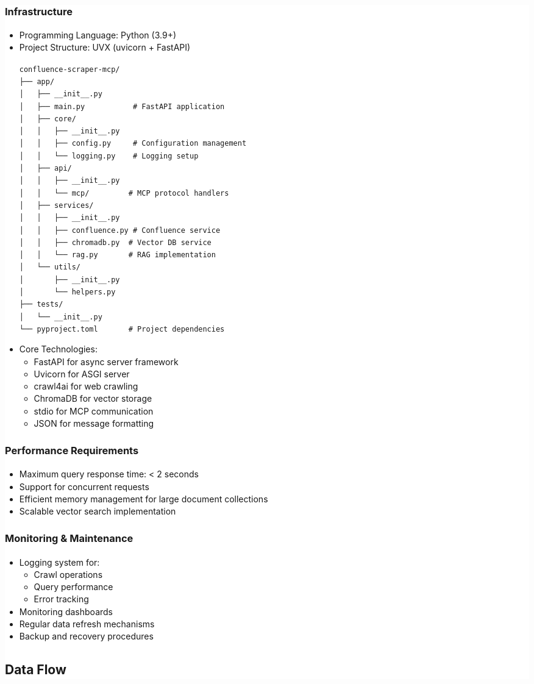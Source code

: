 ### Infrastructure
- Programming Language: Python (3.9+)
- Project Structure: UVX (uvicorn + FastAPI)
  ```
  confluence-scraper-mcp/
  ├── app/
  │   ├── __init__.py
  │   ├── main.py           # FastAPI application
  │   ├── core/            
  │   │   ├── __init__.py
  │   │   ├── config.py     # Configuration management
  │   │   └── logging.py    # Logging setup
  │   ├── api/
  │   │   ├── __init__.py
  │   │   └── mcp/         # MCP protocol handlers
  │   ├── services/
  │   │   ├── __init__.py
  │   │   ├── confluence.py # Confluence service
  │   │   ├── chromadb.py  # Vector DB service
  │   │   └── rag.py       # RAG implementation
  │   └── utils/
  │       ├── __init__.py
  │       └── helpers.py
  ├── tests/
  │   └── __init__.py
  └── pyproject.toml       # Project dependencies
  ```
- Core Technologies:
  - FastAPI for async server framework
  - Uvicorn for ASGI server
  - crawl4ai for web crawling
  - ChromaDB for vector storage
  - stdio for MCP communication
  - JSON for message formatting

### Performance Requirements
- Maximum query response time: < 2 seconds
- Support for concurrent requests
- Efficient memory management for large document collections
- Scalable vector search implementation

### Monitoring & Maintenance
- Logging system for:
  - Crawl operations
  - Query performance
  - Error tracking
- Monitoring dashboards
- Regular data refresh mechanisms
- Backup and recovery procedures

## Data Flow
